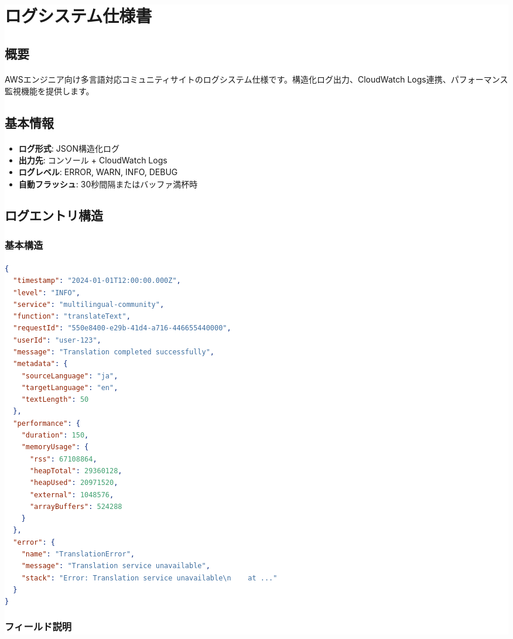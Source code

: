 # ログシステム仕様書

## 概要

AWSエンジニア向け多言語対応コミュニティサイトのログシステム仕様です。構造化ログ出力、CloudWatch Logs連携、パフォーマンス監視機能を提供します。

## 基本情報

- **ログ形式**: JSON構造化ログ
- **出力先**: コンソール + CloudWatch Logs
- **ログレベル**: ERROR, WARN, INFO, DEBUG
- **自動フラッシュ**: 30秒間隔またはバッファ満杯時

## ログエントリ構造

### 基本構造
```json
{
  "timestamp": "2024-01-01T12:00:00.000Z",
  "level": "INFO",
  "service": "multilingual-community",
  "function": "translateText",
  "requestId": "550e8400-e29b-41d4-a716-446655440000",
  "userId": "user-123",
  "message": "Translation completed successfully",
  "metadata": {
    "sourceLanguage": "ja",
    "targetLanguage": "en",
    "textLength": 50
  },
  "performance": {
    "duration": 150,
    "memoryUsage": {
      "rss": 67108864,
      "heapTotal": 29360128,
      "heapUsed": 20971520,
      "external": 1048576,
      "arrayBuffers": 524288
    }
  },
  "error": {
    "name": "TranslationError",
    "message": "Translation service unavailable",
    "stack": "Error: Translation service unavailable\n    at ..."
  }
}
```

### フィールド説明
